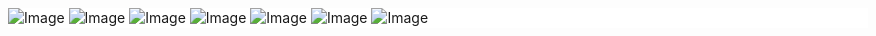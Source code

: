 <img width="1546" height="601" alt="Image" src="https://github.com/user-attachments/assets/d54db201-f56c-4556-8eb9-7f904c4435a8" />

<img width="2521" height="1289" alt="Image" src="https://github.com/user-attachments/assets/8b012c0a-bc54-4c6c-bbf6-93961fffe9e3" />

<img width="2505" height="1230" alt="Image" src="https://github.com/user-attachments/assets/31f64a20-1ece-46e0-98fc-72f8d1f9ab21" />

<img width="2558" height="1211" alt="Image" src="https://github.com/user-attachments/assets/849671cd-af63-46ad-b951-6ce405b16eda" />

<img width="2558" height="1177" alt="Image" src="https://github.com/user-attachments/assets/3d82631f-b46a-4f85-9a03-0f950f974787" />

<img width="2556" height="916" alt="Image" src="https://github.com/user-attachments/assets/44f0f7be-af96-42cc-ac6d-e6fa8db993a0" />

<img width="2526" height="1193" alt="Image" src="https://github.com/user-attachments/assets/e144341e-ae80-4b3e-a628-c6c7b1f2c4c5" />
